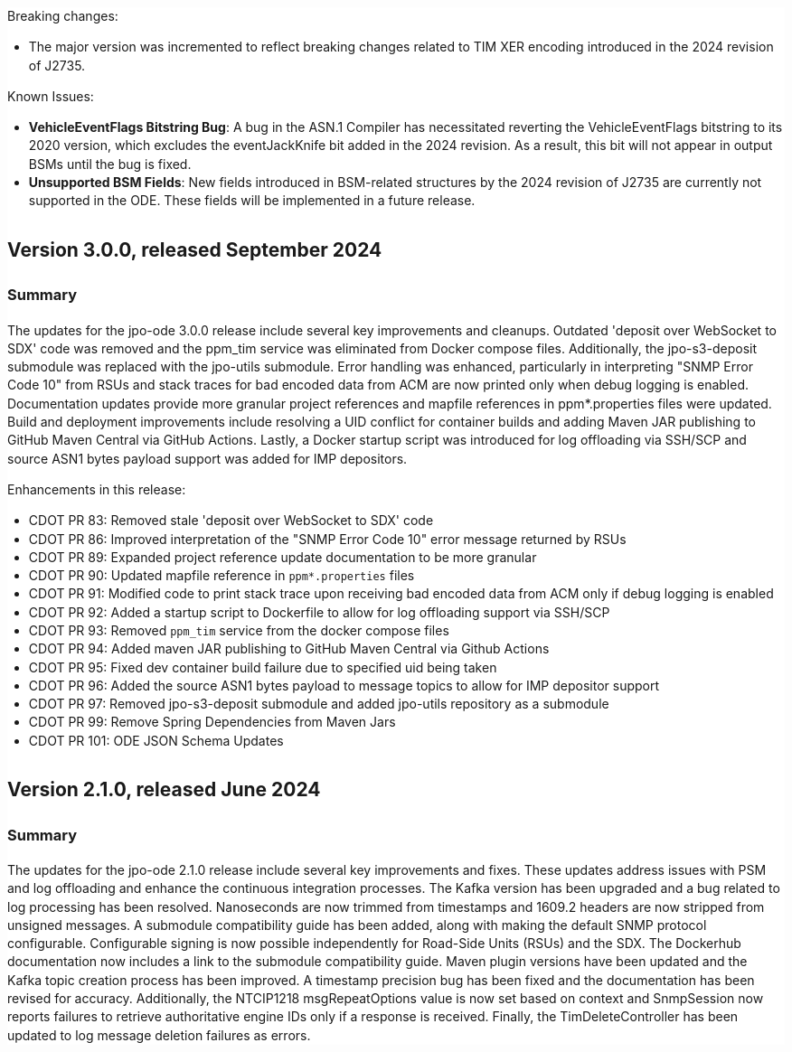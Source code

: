 Breaking changes:
- The major version was incremented to reflect breaking changes related to TIM XER encoding introduced in the 2024 revision of J2735.

Known Issues:
- **VehicleEventFlags Bitstring Bug**: A bug in the ASN.1 Compiler has necessitated reverting the VehicleEventFlags bitstring to its 2020 version, which excludes the eventJackKnife bit added in the 2024 revision. As a result, this bit will not appear in output BSMs until the bug is fixed.
- **Unsupported BSM Fields**: New fields introduced in BSM-related structures by the 2024 revision of J2735 are currently not supported in the ODE. These fields will be implemented in a future release.

Version 3.0.0, released September 2024
----------------------------------------
### **Summary**
The updates for the jpo-ode 3.0.0 release include several key improvements and cleanups. Outdated 'deposit over WebSocket to SDX' code was removed and the ppm_tim service was eliminated from Docker compose files. Additionally, the jpo-s3-deposit submodule was replaced with the jpo-utils submodule. Error handling was enhanced, particularly in interpreting "SNMP Error Code 10" from RSUs and stack traces for bad encoded data from ACM are now printed only when debug logging is enabled. Documentation updates provide more granular project references and mapfile references in ppm*.properties files were updated. Build and deployment improvements include resolving a UID conflict for container builds and adding Maven JAR publishing to GitHub Maven Central via GitHub Actions. Lastly, a Docker startup script was introduced for log offloading via SSH/SCP and source ASN1 bytes payload support was added for IMP depositors.

Enhancements in this release:
- CDOT PR 83: Removed stale 'deposit over WebSocket to SDX' code
- CDOT PR 86: Improved interpretation of the "SNMP Error Code 10" error message returned by RSUs
- CDOT PR 89: Expanded project reference update documentation to be more granular
- CDOT PR 90: Updated mapfile reference in `ppm*.properties` files
- CDOT PR 91: Modified code to print stack trace upon receiving bad encoded data from ACM only if debug logging is enabled
- CDOT PR 92: Added a startup script to Dockerfile to allow for log offloading support via SSH/SCP
- CDOT PR 93: Removed `ppm_tim` service from the docker compose files
- CDOT PR 94: Added maven JAR publishing to GitHub Maven Central via Github Actions
- CDOT PR 95: Fixed dev container build failure due to specified uid being taken
- CDOT PR 96: Added the source ASN1 bytes payload to message topics to allow for IMP depositor support
- CDOT PR 97: Removed jpo-s3-deposit submodule and added jpo-utils repository as a submodule
- CDOT PR 99: Remove Spring Dependencies from Maven Jars
- CDOT PR 101: ODE JSON Schema Updates


Version 2.1.0, released June 2024
----------------------------------------
### **Summary**
The updates for the jpo-ode 2.1.0 release include several key improvements and fixes. These updates address issues with PSM and log offloading and enhance the continuous integration processes. The Kafka version has been upgraded and a bug related to log processing has been resolved. Nanoseconds are now trimmed from timestamps and 1609.2 headers are now stripped from unsigned messages. A submodule compatibility guide has been added, along with making the default SNMP protocol configurable. Configurable signing is now possible independently for Road-Side Units (RSUs) and the SDX. The Dockerhub documentation now includes a link to the submodule compatibility guide. Maven plugin versions have been updated and the Kafka topic creation process has been improved. A timestamp precision bug has been fixed and the documentation has been revised for accuracy. Additionally, the NTCIP1218 msgRepeatOptions value is now set based on context and SnmpSession now reports failures to retrieve authoritative engine IDs only if a response is received. Finally, the TimDeleteController has been updated to log message deletion failures as errors.
